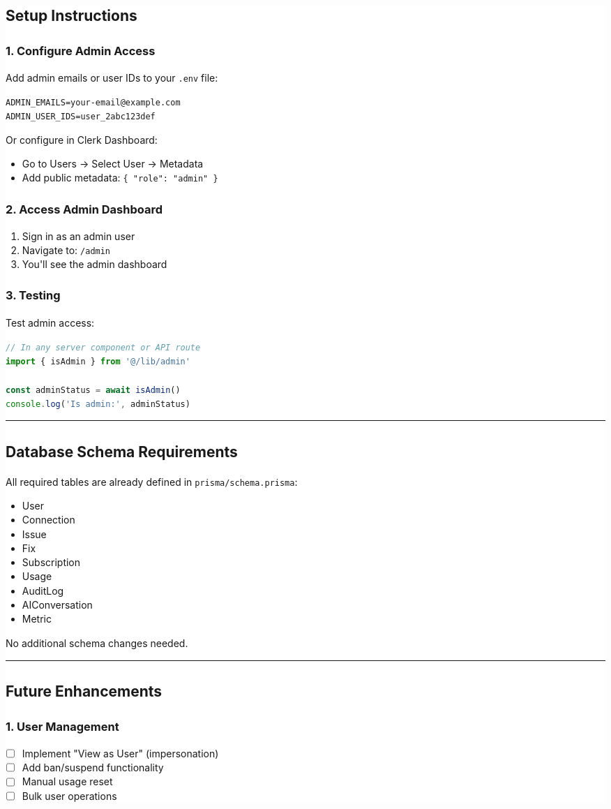 ## Setup Instructions

### 1. Configure Admin Access
Add admin emails or user IDs to your `.env` file:
```env
ADMIN_EMAILS=your-email@example.com
ADMIN_USER_IDS=user_2abc123def
```

Or configure in Clerk Dashboard:
- Go to Users → Select User → Metadata
- Add public metadata: `{ "role": "admin" }`

### 2. Access Admin Dashboard
1. Sign in as an admin user
2. Navigate to: `/admin`
3. You'll see the admin dashboard

### 3. Testing
Test admin access:
```typescript
// In any server component or API route
import { isAdmin } from '@/lib/admin'

const adminStatus = await isAdmin()
console.log('Is admin:', adminStatus)
```

---

## Database Schema Requirements

All required tables are already defined in `prisma/schema.prisma`:
- User
- Connection
- Issue
- Fix
- Subscription
- Usage
- AuditLog
- AIConversation
- Metric

No additional schema changes needed.

---

## Future Enhancements

### 1. User Management
- [ ] Implement "View as User" (impersonation)
- [ ] Add ban/suspend functionality
- [ ] Manual usage reset
- [ ] Bulk user operations
